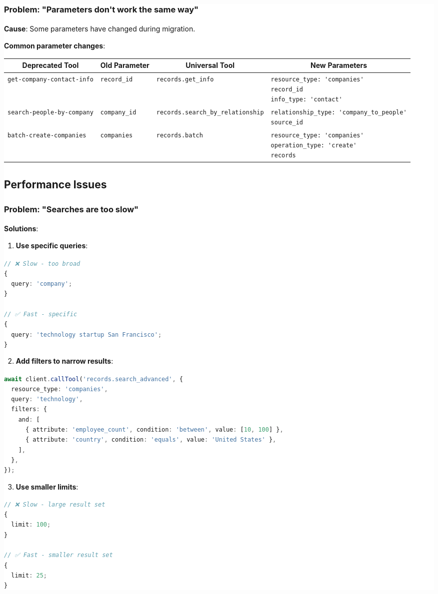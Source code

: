 ### Problem: "Parameters don't work the same way"

**Cause**: Some parameters have changed during migration.

**Common parameter changes**:

| Deprecated Tool            | Old Parameter | Universal Tool                   | New Parameters                                                          |
| -------------------------- | ------------- | -------------------------------- | ----------------------------------------------------------------------- |
| `get-company-contact-info` | `record_id`   | `records.get_info`               | `resource_type: 'companies'`<br>`record_id`<br>`info_type: 'contact'`   |
| `search-people-by-company` | `company_id`  | `records.search_by_relationship` | `relationship_type: 'company_to_people'`<br>`source_id`                 |
| `batch-create-companies`   | `companies`   | `records.batch`                  | `resource_type: 'companies'`<br>`operation_type: 'create'`<br>`records` |

## Performance Issues

### Problem: "Searches are too slow"

**Solutions**:

1. **Use specific queries**:

```typescript
// ❌ Slow - too broad
{
  query: 'company';
}

// ✅ Fast - specific
{
  query: 'technology startup San Francisco';
}
```

2. **Add filters to narrow results**:

```typescript
await client.callTool('records.search_advanced', {
  resource_type: 'companies',
  query: 'technology',
  filters: {
    and: [
      { attribute: 'employee_count', condition: 'between', value: [10, 100] },
      { attribute: 'country', condition: 'equals', value: 'United States' },
    ],
  },
});
```

3. **Use smaller limits**:

```typescript
// ❌ Slow - large result set
{
  limit: 100;
}

// ✅ Fast - smaller result set
{
  limit: 25;
}
```

